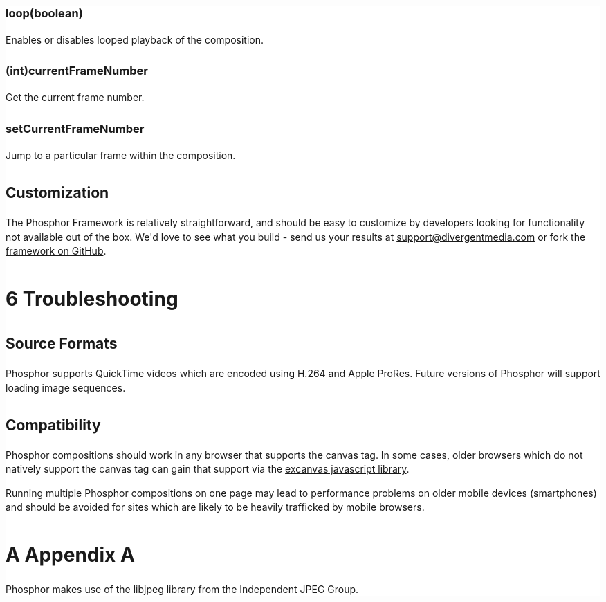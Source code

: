 ### loop(boolean) ###

Enables or disables looped playback of the composition.

### (int)currentFrameNumber ###

Get the current frame number.

### setCurrentFrameNumber ###

Jump to a particular frame within the composition.

## Customization ##

The Phosphor Framework is relatively straightforward, and should be easy to customize by developers looking for functionality not available out of the box.  We'd love to see what you build - send us your results at <support@divergentmedia.com> or fork the [framework on GitHub](https://github.com/mikewoodworth/phosphorframework).

# **6** Troubleshooting #

## Source Formats ##

Phosphor supports QuickTime videos which are encoded using H.264 and Apple ProRes.  Future versions of Phosphor will support loading image sequences.

## Compatibility ##
Phosphor compositions should work in any browser that supports the canvas tag.  In some cases, older browsers which do not natively support the canvas tag can gain that support via the [excanvas javascript library](http://excanvas.sourceforge.net).

Running multiple Phosphor compositions on one page may lead to performance problems on older mobile devices (smartphones) and should be avoided for sites which are likely to be heavily trafficked by mobile browsers.

# **A** Appendix A #

Phosphor makes use of the libjpeg library from the [Independent JPEG Group](http://www.ijg.org).
